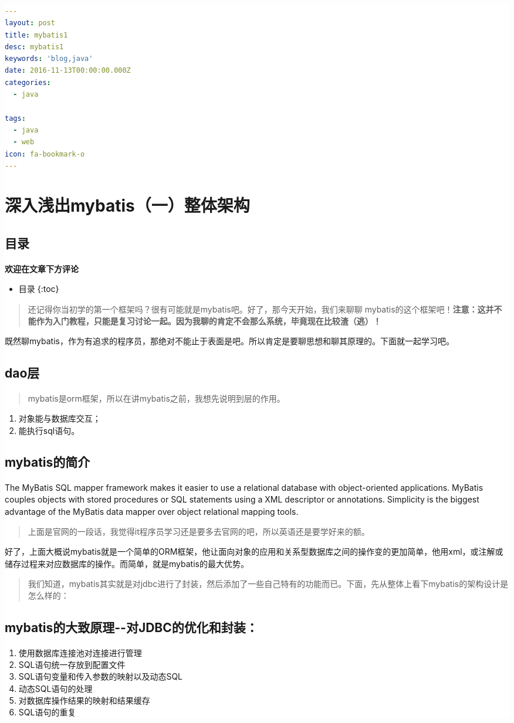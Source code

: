 ```yaml
---
layout: post
title: mybatis1
desc: mybatis1
keywords: 'blog,java'
date: 2016-11-13T00:00:00.000Z
categories:
  - java

tags:
  - java
  - web
icon: fa-bookmark-o
---
```

# 深入浅出mybatis（一）整体架构

## 目录
**欢迎在文章下方评论**

* 目录
{:toc}


>还记得你当初学的第一个框架吗？很有可能就是mybatis吧。好了，那今天开始，我们来聊聊  mybatis的这个框架吧！**注意：这并不能作为入门教程，只能是复习讨论一起。因为我聊的肯定不会那么系统，毕竟现在比较渣（逃）！**

既然聊mybatis，作为有追求的程序员，那绝对不能止于表面是吧。所以肯定是要聊思想和聊其原理的。下面就一起学习吧。

## dao层
>mybatis是orm框架，所以在讲mybatis之前，我想先说明到层的作用。

1. 对象能与数据库交互；
2. 能执行sql语句。

## mybatis的简介
The MyBatis SQL mapper framework makes it easier to use a relational database with object-oriented applications. MyBatis couples objects with stored procedures or SQL statements using a XML descriptor or annotations. Simplicity is the biggest advantage of the MyBatis data mapper over object relational mapping tools.

>上面是官网的一段话，我觉得it程序员学习还是要多去官网的吧，所以英语还是要学好来的额。

好了，上面大概说mybatis就是一个简单的ORM框架，他让面向对象的应用和关系型数据库之间的操作变的更加简单，他用xml，或注解或储存过程来对应数据库的操作。而简单，就是mybatis的最大优势。

>我们知道，mybatis其实就是对jdbc进行了封装，然后添加了一些自己特有的功能而已。下面，先从整体上看下mybatis的架构设计是怎么样的：

## mybatis的大致原理--对JDBC的优化和封装：
1. 使用数据库连接池对连接进行管理
2. SQL语句统一存放到配置文件
3. SQL语句变量和传入参数的映射以及动态SQL
4. 动态SQL语句的处理
5. 对数据库操作结果的映射和结果缓存
6. SQL语句的重复
